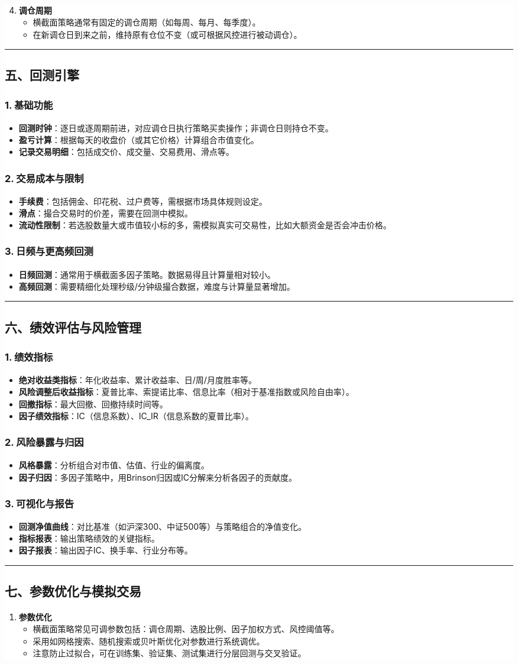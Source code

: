 4. **调仓周期**  
   - 横截面策略通常有固定的调仓周期（如每周、每月、每季度）。  
   - 在新调仓日到来之前，维持原有仓位不变（或可根据风控进行被动调仓）。

---

## 五、回测引擎

### 1. 基础功能

- **回测时钟**：逐日或逐周期前进，对应调仓日执行策略买卖操作；非调仓日则持仓不变。  
- **盈亏计算**：根据每天的收盘价（或其它价格）计算组合市值变化。  
- **记录交易明细**：包括成交价、成交量、交易费用、滑点等。

### 2. 交易成本与限制

- **手续费**：包括佣金、印花税、过户费等，需根据市场具体规则设定。  
- **滑点**：撮合交易时的价差，需要在回测中模拟。  
- **流动性限制**：若选股数量大或市值较小标的多，需模拟真实可交易性，比如大额资金是否会冲击价格。

### 3. 日频与更高频回测

- **日频回测**：通常用于横截面多因子策略。数据易得且计算量相对较小。  
- **高频回测**：需要精细化处理秒级/分钟级撮合数据，难度与计算量显著增加。

---

## 六、绩效评估与风险管理

### 1. 绩效指标

- **绝对收益类指标**：年化收益率、累计收益率、日/周/月度胜率等。  
- **风险调整后收益指标**：夏普比率、索提诺比率、信息比率（相对于基准指数或风险自由率）。  
- **回撤指标**：最大回撤、回撤持续时间等。  
- **因子绩效指标**：IC（信息系数）、IC_IR（信息系数的夏普比率）。

### 2. 风险暴露与归因

- **风格暴露**：分析组合对市值、估值、行业的偏离度。  
- **因子归因**：多因子策略中，用Brinson归因或IC分解来分析各因子的贡献度。

### 3. 可视化与报告

- **回测净值曲线**：对比基准（如沪深300、中证500等）与策略组合的净值变化。  
- **指标报表**：输出策略绩效的关键指标。  
- **因子报表**：输出因子IC、换手率、行业分布等。

---

## 七、参数优化与模拟交易

1. **参数优化**  
   - 横截面策略常见可调参数包括：调仓周期、选股比例、因子加权方式、风控阈值等。  
   - 采用如网格搜索、随机搜索或贝叶斯优化对参数进行系统调优。  
   - 注意防止过拟合，可在训练集、验证集、测试集进行分层回测与交叉验证。
